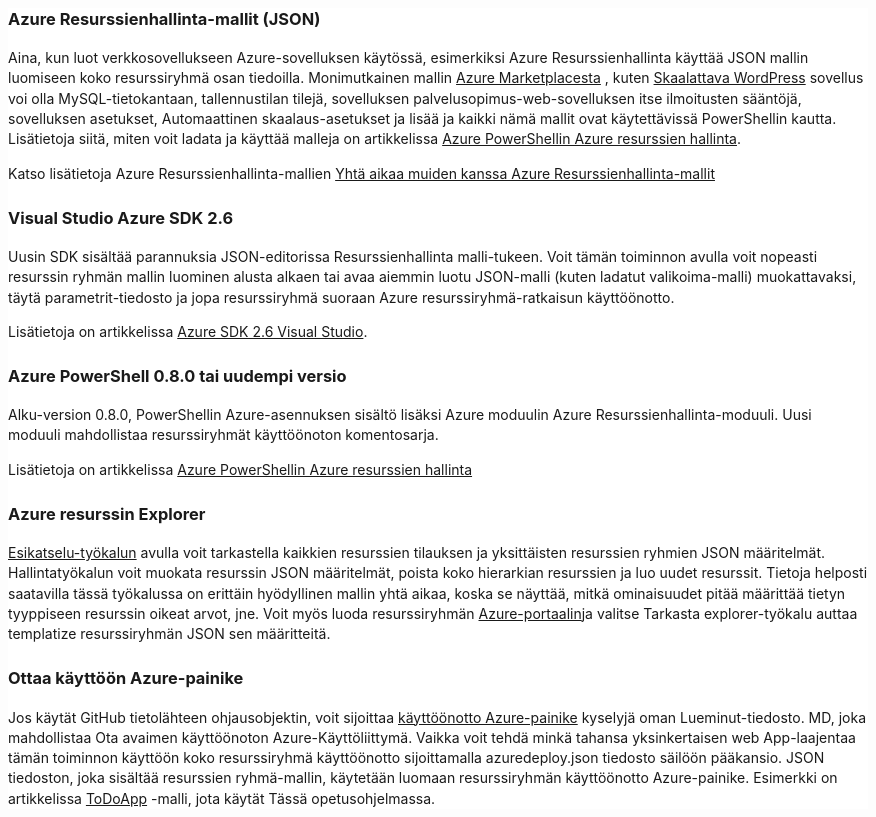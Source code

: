 ### <a name="azure-resource-manager-templates-json"></a>Azure Resurssienhallinta-mallit (JSON) ###
 
Aina, kun luot verkkosovellukseen Azure-sovelluksen käytössä, esimerkiksi Azure Resurssienhallinta käyttää JSON mallin luomiseen koko resurssiryhmä osan tiedoilla. Monimutkainen mallin [Azure Marketplacesta](/marketplace) , kuten [Skaalattava WordPress](/marketplace/partners/wordpress/scalablewordpress/) sovellus voi olla MySQL-tietokantaan, tallennustilan tilejä, sovelluksen palvelusopimus-web-sovelluksen itse ilmoitusten sääntöjä, sovelluksen asetukset, Automaattinen skaalaus-asetukset ja lisää ja kaikki nämä mallit ovat käytettävissä PowerShellin kautta. Lisätietoja siitä, miten voit ladata ja käyttää malleja on artikkelissa [Azure PowerShellin Azure resurssien hallinta](../powershell-azure-resource-manager.md).

Katso lisätietoja Azure Resurssienhallinta-mallien [Yhtä aikaa muiden kanssa Azure Resurssienhallinta-mallit](../resource-group-authoring-templates.md)

### <a name="azure-sdk-26-for-visual-studio"></a>Visual Studio Azure SDK 2.6 ###

Uusin SDK sisältää parannuksia JSON-editorissa Resurssienhallinta malli-tukeen. Voit tämän toiminnon avulla voit nopeasti resurssin ryhmän mallin luominen alusta alkaen tai avaa aiemmin luotu JSON-malli (kuten ladatut valikoima-malli) muokattavaksi, täytä parametrit-tiedosto ja jopa resurssiryhmä suoraan Azure resurssiryhmä-ratkaisun käyttöönotto.

Lisätietoja on artikkelissa [Azure SDK 2.6 Visual Studio](/blog/2015/04/29/announcing-the-azure-sdk-2-6-for-net/).

### <a name="azure-powershell-080-or-later"></a>Azure PowerShell 0.8.0 tai uudempi versio ###

Alku-version 0.8.0, PowerShellin Azure-asennuksen sisältö lisäksi Azure moduulin Azure Resurssienhallinta-moduuli. Uusi moduuli mahdollistaa resurssiryhmät käyttöönoton komentosarja.

Lisätietoja on artikkelissa [Azure PowerShellin Azure resurssien hallinta](../powershell-azure-resource-manager.md)

### <a name="azure-resource-explorer"></a>Azure resurssin Explorer ###

[Esikatselu-työkalun](https://resources.azure.com) avulla voit tarkastella kaikkien resurssien tilauksen ja yksittäisten resurssien ryhmien JSON määritelmät. Hallintatyökalun voit muokata resurssin JSON määritelmät, poista koko hierarkian resurssien ja luo uudet resurssit.  Tietoja helposti saatavilla tässä työkalussa on erittäin hyödyllinen mallin yhtä aikaa, koska se näyttää, mitkä ominaisuudet pitää määrittää tietyn tyyppiseen resurssin oikeat arvot, jne. Voit myös luoda resurssiryhmän [Azure-portaalin](https://portal.azure.com/)ja valitse Tarkasta explorer-työkalu auttaa templatize resurssiryhmän JSON sen määritteitä.

### <a name="deploy-to-azure-button"></a>Ottaa käyttöön Azure-painike ###

Jos käytät GitHub tietolähteen ohjausobjektin, voit sijoittaa [käyttöönotto Azure-painike](/blog/2014/11/13/deploy-to-azure-button-for-azure-websites-2/) kyselyjä oman Lueminut-tiedosto. MD, joka mahdollistaa Ota avaimen käyttöönoton Azure-Käyttöliittymä. Vaikka voit tehdä minkä tahansa yksinkertaisen web App-laajentaa tämän toiminnon käyttöön koko resurssiryhmä käyttöönotto sijoittamalla azuredeploy.json tiedosto säilöön pääkansio. JSON tiedoston, joka sisältää resurssien ryhmä-mallin, käytetään luomaan resurssiryhmän käyttöönotto Azure-painike. Esimerkki on artikkelissa [ToDoApp](https://github.com/azure-appservice-samples/ToDoApp) -malli, jota käytät Tässä opetusohjelmassa.
